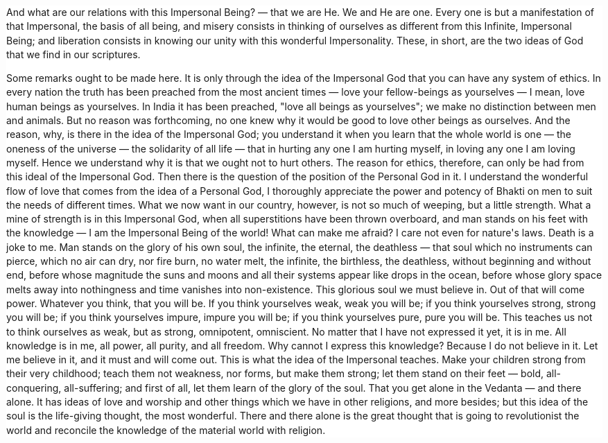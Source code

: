 And what are our relations with this Impersonal Being? — that we are He.
We and He are one. Every one is but a manifestation of that Impersonal,
the basis of all being, and misery consists in thinking of ourselves as
different from this Infinite, Impersonal Being; and liberation consists
in knowing our unity with this wonderful Impersonality. These, in short,
are the two ideas of God that we find in our scriptures.

Some remarks ought to be made here. It is only through the idea of the
Impersonal God that you can have any system of ethics. In every nation
the truth has been preached from the most ancient times — love your
fellow-beings as yourselves — I mean, love human beings as yourselves.
In India it has been preached, "love all beings as yourselves"; we make
no distinction between men and animals. But no reason was forthcoming,
no one knew why it would be good to love other beings as ourselves. And
the reason, why, is there in the idea of the Impersonal God; you
understand it when you learn that the whole world is one — the oneness
of the universe — the solidarity of all life — that in hurting any one I
am hurting myself, in loving any one I am loving myself. Hence we
understand why it is that we ought not to hurt others. The reason for
ethics, therefore, can only be had from this ideal of the Impersonal
God. Then there is the question of the position of the Personal God in
it. I understand the wonderful flow of love that comes from the idea of
a Personal God, I thoroughly appreciate the power and potency of Bhakti
on men to suit the needs of different times. What we now want in our
country, however, is not so much of weeping, but a little strength. What
a mine of strength is in this Impersonal God, when all superstitions
have been thrown overboard, and man stands on his feet with the
knowledge — I am the Impersonal Being of the world! What can make me
afraid? I care not even for nature's laws. Death is a joke to me. Man
stands on the glory of his own soul, the infinite, the eternal, the
deathless — that soul which no instruments can pierce, which no air can
dry, nor fire burn, no water melt, the infinite, the birthless, the
deathless, without beginning and without end, before whose magnitude the
suns and moons and all their systems appear like drops in the ocean,
before whose glory space melts away into nothingness and time vanishes
into non-existence. This glorious soul we must believe in. Out of that
will come power. Whatever you think, that you will be. If you think
yourselves weak, weak you will be; if you think yourselves strong,
strong you will be; if you think yourselves impure, impure you will be;
if you think yourselves pure, pure you will be. This teaches us not to
think ourselves as weak, but as strong, omnipotent, omniscient. No
matter that I have not expressed it yet, it is in me. All knowledge is
in me, all power, all purity, and all freedom. Why cannot I express this
knowledge? Because I do not believe in it. Let me believe in it, and it
must and will come out. This is what the idea of the Impersonal teaches.
Make your children strong from their very childhood; teach them not
weakness, nor forms, but make them strong; let them stand on their feet
— bold, all-conquering, all-suffering; and first of all, let them learn
of the glory of the soul. That you get alone in the Vedanta — and there
alone. It has ideas of love and worship and other things which we have
in other religions, and more besides; but this idea of the soul is the
life-giving thought, the most wonderful. There and there alone is the
great thought that is going to revolutionist the world and reconcile the
knowledge of the material world with religion.
